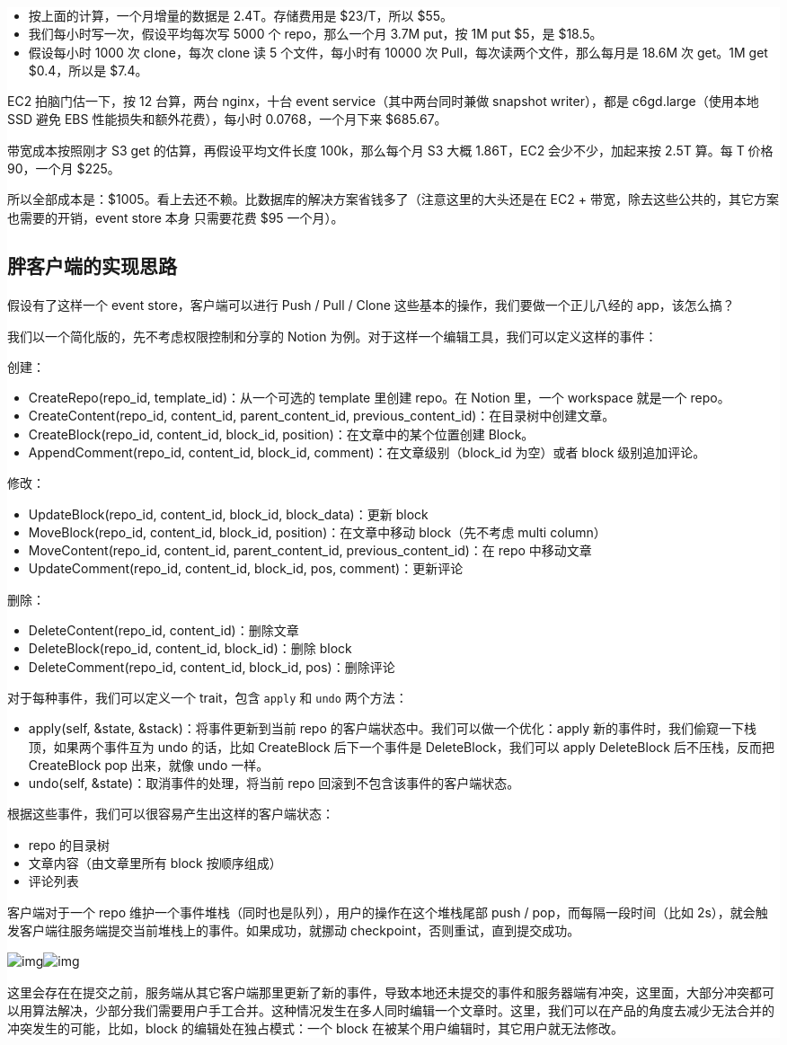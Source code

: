 - 按上面的计算，一个月增量的数据是 2.4T。存储费用是 $23/T，所以 $55。
- 我们每小时写一次，假设平均每次写 5000 个 repo，那么一个月 3.7M put，按 1M put $5，是 $18.5。
- 假设每小时 1000 次 clone，每次 clone 读 5 个文件，每小时有 10000 次 Pull，每次读两个文件，那么每月是 18.6M 次 get。1M get $0.4，所以是 $7.4。

EC2 拍脑门估一下，按 12 台算，两台 nginx，十台 event service（其中两台同时兼做 snapshot writer），都是 c6gd.large（使用本地 SSD 避免 EBS 性能损失和额外花费），每小时 0.0768，一个月下来 $685.67。

带宽成本按照刚才 S3 get 的估算，再假设平均文件长度 100k，那么每个月 S3 大概 1.86T，EC2 会少不少，加起来按 2.5T 算。每 T 价格 90，一个月 $225。

所以全部成本是：$1005。看上去还不赖。比数据库的解决方案省钱多了（注意这里的大头还是在 EC2 + 带宽，除去这些公共的，其它方案也需要的开销，event store 本身 只需要花费 $95 一个月）。

## 胖客户端的实现思路

假设有了这样一个 event store，客户端可以进行 Push / Pull / Clone 这些基本的操作，我们要做一个正儿八经的 app，该怎么搞？

我们以一个简化版的，先不考虑权限控制和分享的 Notion 为例。对于这样一个编辑工具，我们可以定义这样的事件：

创建：

- CreateRepo(repo_id, template_id)：从一个可选的 template 里创建 repo。在 Notion 里，一个 workspace 就是一个 repo。
- CreateContent(repo_id, content_id, parent_content_id, previous_content_id)：在目录树中创建文章。
- CreateBlock(repo_id, content_id, block_id, position)：在文章中的某个位置创建 Block。
- AppendComment(repo_id, content_id, block_id, comment)：在文章级别（block_id 为空）或者 block 级别追加评论。

修改：

- UpdateBlock(repo_id, content_id, block_id, block_data)：更新 block
- MoveBlock(repo_id, content_id, block_id, position)：在文章中移动 block（先不考虑 multi column）
- MoveContent(repo_id, content_id, parent_content_id, previous_content_id)：在 repo 中移动文章
- UpdateComment(repo_id, content_id, block_id, pos, comment)：更新评论

删除：

- DeleteContent(repo_id, content_id)：删除文章
- DeleteBlock(repo_id, content_id, block_id)：删除 block
- DeleteComment(repo_id, content_id, block_id, pos)：删除评论

对于每种事件，我们可以定义一个 trait，包含 `apply` 和 `undo` 两个方法：

- apply(self, &state, &stack)：将事件更新到当前 repo 的客户端状态中。我们可以做一个优化：apply 新的事件时，我们偷窥一下栈顶，如果两个事件互为 undo 的话，比如 CreateBlock 后下一个事件是 DeleteBlock，我们可以 apply DeleteBlock 后不压栈，反而把 CreateBlock pop 出来，就像 undo 一样。
- undo(self, &state)：取消事件的处理，将当前 repo 回滚到不包含该事件的客户端状态。

根据这些事件，我们可以很容易产生出这样的客户端状态：

- repo 的目录树
- 文章内容（由文章里所有 block 按顺序组成）
- 评论列表

客户端对于一个 repo 维护一个事件堆栈（同时也是队列），用户的操作在这个堆栈尾部 push / pop，而每隔一段时间（比如 2s），就会触发客户端往服务端提交当前堆栈上的事件。如果成功，就挪动 checkpoint，否则重试，直到提交成功。

![img](https://pic1.zhimg.com/v2-10f837d5a9e99e6c6d4904a2a02974cf_720w.jpg?source=3af55fa1)![img](https://pic1.zhimg.com/80/v2-10f837d5a9e99e6c6d4904a2a02974cf_720w.jpg?source=3af55fa1)

这里会存在在提交之前，服务端从其它客户端那里更新了新的事件，导致本地还未提交的事件和服务器端有冲突，这里面，大部分冲突都可以用算法解决，少部分我们需要用户手工合并。这种情况发生在多人同时编辑一个文章时。这里，我们可以在产品的角度去减少无法合并的冲突发生的可能，比如，block 的编辑处在独占模式：一个 block 在被某个用户编辑时，其它用户就无法修改。
